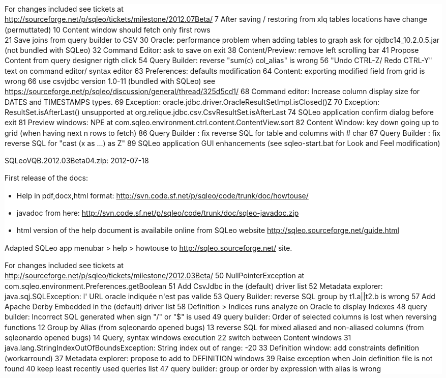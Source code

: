   For changes included see tickets at  
     http://sourceforge.net/p/sqleo/tickets/milestone/2012.07Beta/
	7 	After saving / restoring from xlq tables locations have change (permuttated)
	10  	Content window should fetch only first rows  
	21 	Save joins from query builder to CSV
	30  	Oracle: performance problem when adding tables to graph
			ask for ojdbc14_10.2.0.5.jar (not bundled with SQLeo)
	32 	Command Editor: ask to save on exit
	38 	Content/Preview: remove left scrolling bar
	41 	Propose Content from query designer rigth click
	54  	Query Builder: reverse "sum(c) col_alias" is wrong 
	56 	"Undo CTRL-Z/ Redo CTRL-Y" text on command editor/ syntax editor 
	63 	Preferences: defaults modification
	64 	Content: exporting modified field from grid is wrong
	66 	use csvjdbc version 1.0-11 (bundled with SQLeo)
		see https://sourceforge.net/p/sqleo/discussion/general/thread/325d5cd1/
	68 	Command editor: Increase column display size for DATES and TIMESTAMPS types.
	69 	Exception: oracle.jdbc.driver.OracleResultSetImpl.isClosed()Z
	70  	Exception: ResultSet.isAfterLast() unsupported at org.relique.jdbc.csv.CsvResultSet.isAfterLast
	74	SQLeo application confirm dialog before exit
	81  	Preview windows: NPE at com.sqleo.environment.ctrl.content.ContentView.sort
	82 	Content Window: key down going up to grid (when having next n rows to fetch)
	86 	Query Builder : fix reverse SQL for table and columns with # char
	87  	Query Builder : fix reverse SQL for "cast (x as ...) as Z"
	89  	SQLeo application GUI enhancements (see sqleo-start.bat for Look and Feel modification)


SQLeoVQB.2012.03Beta04.zip: 2012-07-18

   First release of the docs:

   - Help in pdf,docx,html format:
     http://svn.code.sf.net/p/sqleo/code/trunk/doc/howtouse/

   - javadoc from here: 
     http://svn.code.sf.net/p/sqleo/code/trunk/doc/sqleo-javadoc.zip

   - html version of the help document is availabile online from SQLeo website 
     http://sqleo.sourceforge.net/guide.html

   Adapted SQLeo app menubar > help > howtouse to 
     http://sqleo.sourceforge.net/ site.

  For changes included see tickets at  
     http://sourceforge.net/p/sqleo/tickets/milestone/2012.03Beta/
	50  	NullPointerException at com.sqleo.environment.Preferences.getBoolean
	51 	Add CsvJdbc in the (default) driver list
	52 	Metadata explorer: java.sqj.SQLException: l' URL oracle indiquée n'est pas valide
	53 	Query Builder: reverse SQL group by t1.a||t2.b is wrong
	57 	Add Apache Derby Embedded in the (default) driver list
	58 	Definition > Indices runs analyze on Oracle to display Indexes
	48	query builder: Incorrect SQL generated when sign "/" or "$" is used
	49	query builder: Order of selected columns is lost when reversing functions
	12 	Group by Alias (from sqleonardo opened bugs)
	13 	reverse SQL for mixed aliased and non-aliased columns (from sqleonardo opened bugs)
	14 	Query, syntax windows execution
	22 	switch between Content windows
	31 	java.lang.StringIndexOutOfBoundsException: String index out of range: -20
	33 	Definition window: add constraints definition (workarround)
	37 	Metadata explorer: propose to add to DEFINITION windows
	39 	Raise exception when Join definition file is not found
	40 	keep least recently used queries list
	47 	query builder: group or order by expression with alias is wrong
